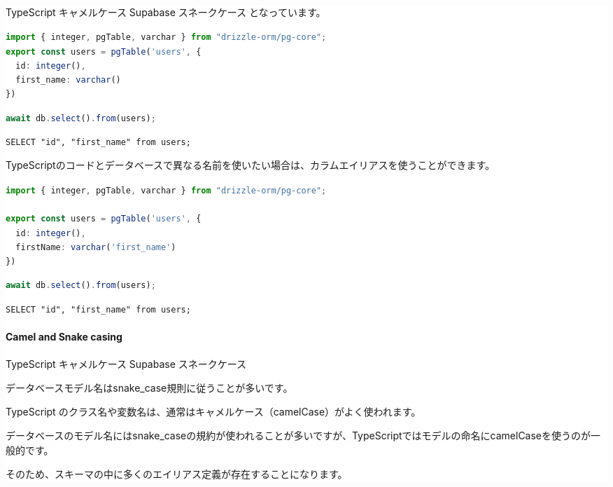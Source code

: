 TypeScript		キャメルケース
Supabase		スネークケース
となっています。

```schema.ts
import { integer, pgTable, varchar } from "drizzle-orm/pg-core";
export const users = pgTable('users', {
  id: integer(),
  first_name: varchar()
})

```

```query.ts
await db.select().from(users);

```

```
SELECT "id", "first_name" from users;

```

TypeScriptのコードとデータベースで異なる名前を使いたい場合は、カラムエイリアスを使うことができます。

```schema.ts
import { integer, pgTable, varchar } from "drizzle-orm/pg-core";

export const users = pgTable('users', {
  id: integer(),
  firstName: varchar('first_name')
})

```

```query.ts
await db.select().from(users);

```

```
SELECT "id", "first_name" from users;

```



#### Camel and Snake casing

TypeScript		キャメルケース
Supabase		スネークケース

データベースモデル名はsnake_case規則に従うことが多いです。

TypeScript のクラス名や変数名は、通常はキャメルケース（camelCase）がよく使われます。

データベースのモデル名にはsnake_caseの規約が使われることが多いですが、TypeScriptではモデルの命名にcamelCaseを使うのが一般的です。

そのため、スキーマの中に多くのエイリアス定義が存在することになります。
